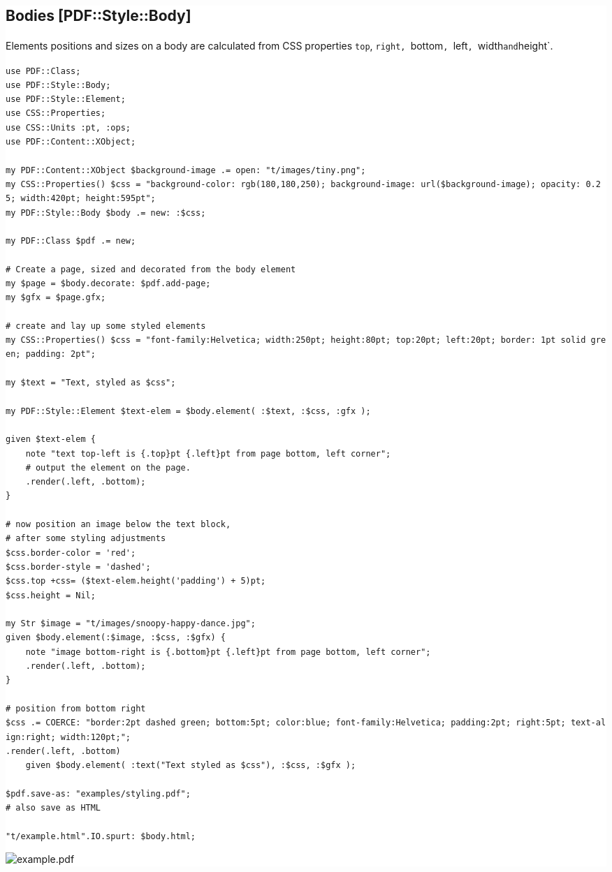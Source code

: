 ## Bodies [PDF::Style::Body]

Elements positions and sizes on a body are calculated from CSS properties `top`, `right, `bottom`, `left`, `width` and `height`.

```
use PDF::Class;
use PDF::Style::Body;
use PDF::Style::Element;
use CSS::Properties;
use CSS::Units :pt, :ops;
use PDF::Content::XObject;

my PDF::Content::XObject $background-image .= open: "t/images/tiny.png";
my CSS::Properties() $css = "background-color: rgb(180,180,250); background-image: url($background-image); opacity: 0.25; width:420pt; height:595pt";
my PDF::Style::Body $body .= new: :$css;

my PDF::Class $pdf .= new;

# Create a page, sized and decorated from the body element
my $page = $body.decorate: $pdf.add-page;
my $gfx = $page.gfx;

# create and lay up some styled elements
my CSS::Properties() $css = "font-family:Helvetica; width:250pt; height:80pt; top:20pt; left:20pt; border: 1pt solid green; padding: 2pt";

my $text = "Text, styled as $css";

my PDF::Style::Element $text-elem = $body.element( :$text, :$css, :gfx );

given $text-elem {
    note "text top-left is {.top}pt {.left}pt from page bottom, left corner";
    # output the element on the page.
    .render(.left, .bottom);
}

# now position an image below the text block,
# after some styling adjustments
$css.border-color = 'red';
$css.border-style = 'dashed';
$css.top +css= ($text-elem.height('padding') + 5)pt;
$css.height = Nil;

my Str $image = "t/images/snoopy-happy-dance.jpg";
given $body.element(:$image, :$css, :$gfx) {
    note "image bottom-right is {.bottom}pt {.left}pt from page bottom, left corner";
    .render(.left, .bottom);
}

# position from bottom right
$css .= COERCE: "border:2pt dashed green; bottom:5pt; color:blue; font-family:Helvetica; padding:2pt; right:5pt; text-align:right; width:120pt;";
.render(.left, .bottom)
    given $body.element( :text("Text styled as $css"), :$css, :$gfx );

$pdf.save-as: "examples/styling.pdf";
# also save as HTML

"t/example.html".IO.spurt: $body.html;
```
![example.pdf](t/.previews/styling-001.png)
